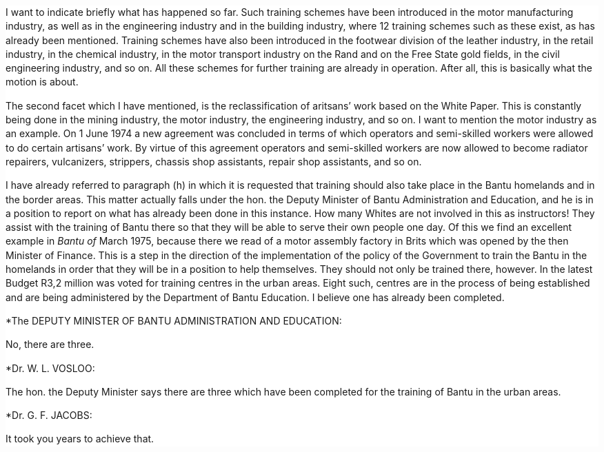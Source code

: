 <p>I want to indicate briefly what has happened so far. Such training schemes have been introduced in the motor manufacturing industry, as well as in the engineering industry and in the building industry, where 12 training schemes such as these exist, as has already been mentioned. Training schemes have also been introduced in the footwear division of the leather industry, in the retail industry, in the chemical industry, in the motor transport industry on the Rand and on the Free State gold fields, in the civil engineering industry, and so on. All these schemes for further training are already in operation. After all, this is basically what the motion is about.</p>

<p>The second facet which I have mentioned, is the reclassification of aritsans&#x2019; work based on the White Paper. This is constantly being done in the mining industry, the motor industry, the engineering industry, and so on. I want to mention the motor industry as an example. On 1 June 1974 a new agreement was concluded in terms of which operators and semi-skilled workers were allowed to do certain artisans&#x2019; work. By virtue of this agreement operators and semi-skilled workers are now allowed to become radiator repairers, vulcanizers, strippers, chassis shop assistants, repair shop assistants, and so on.</p>

<p>I have already referred to paragraph (h) in which it is requested that training should also take place in the Bantu homelands and in the border areas. This matter actually falls under the hon. the Deputy Minister of Bantu Administration and Education, and he is in a position to report on what has already been done in this instance. How many Whites are not involved in this as instructors! They assist with the training of Bantu there so that they will be able to serve their own people one day. Of this we find an excellent example in <i>Bantu of</i> March 1975, because there we read of a motor assembly factory in Brits which was opened by the then Minister of Finance. This is a step in the direction of the implementation of the policy of the Government to train the Bantu in the homelands in order that they will be in a position to help themselves. They should not only be trained there, however. In the latest Budget R3,2 million was voted for training centres <span class="col_3135-3136" refersTo="page_1583"/>in the urban areas. Eight such, centres are in the process of being established and are being administered by the Department of Bantu Education. I believe one has already been completed.</p>

</speech>

<speech by="#deputy_minister_of_bantu_administration_and_education">

<from>*The <person refersTo="hansard_za">DEPUTY MINISTER OF BANTU ADMINISTRATION AND EDUCATION</person>:</from>

<p>No, there are three.</p>

</speech>

<speech by="#vosloo">

<from>*Dr. <person refersTo="hansard_za">W. L. VOSLOO</person>:</from>

<p>The hon. the Deputy Minister says there are three which have been completed for the training of Bantu in the urban areas.</p>

</speech>

<speech by="#jacobs">

<from>*Dr. <person refersTo="hansard_za">G. F. JACOBS</person>:</from>

<p>It took you years to achieve that.</p>

</speech>
